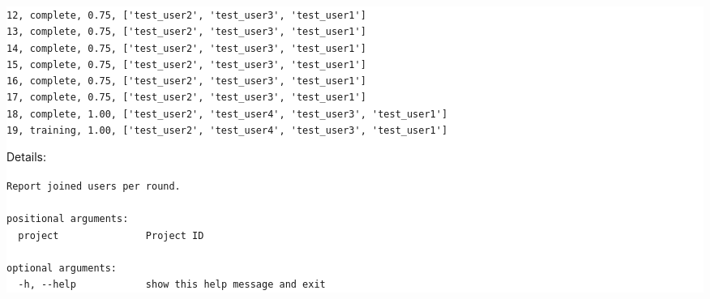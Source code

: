 ```
12, complete, 0.75, ['test_user2', 'test_user3', 'test_user1']
13, complete, 0.75, ['test_user2', 'test_user3', 'test_user1']
14, complete, 0.75, ['test_user2', 'test_user3', 'test_user1']
15, complete, 0.75, ['test_user2', 'test_user3', 'test_user1']
16, complete, 0.75, ['test_user2', 'test_user3', 'test_user1']
17, complete, 0.75, ['test_user2', 'test_user3', 'test_user1']
18, complete, 1.00, ['test_user2', 'test_user4', 'test_user3', 'test_user1']
19, training, 1.00, ['test_user2', 'test_user4', 'test_user3', 'test_user1']
```

Details:
```
Report joined users per round.

positional arguments:
  project               Project ID

optional arguments:
  -h, --help            show this help message and exit
```
